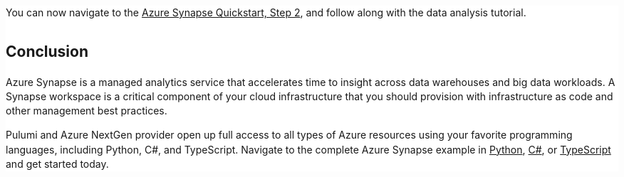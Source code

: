 You can now navigate to the [Azure Synapse Quickstart, Step 2](https://docs.microsoft.com/en-us/azure/synapse-analytics/get-started-analyze-sql-pool), and follow along with the data analysis tutorial.

## Conclusion

Azure Synapse is a managed analytics service that accelerates time to insight across data warehouses and big data workloads. A Synapse workspace is a critical component of your cloud infrastructure that you should provision with infrastructure as code and other management best practices.

Pulumi and Azure NextGen provider open up full access to all types of Azure resources using your favorite programming languages, including Python, C#, and TypeScript. Navigate to the complete Azure Synapse example in [Python](https://github.com/pulumi/examples/tree/master/azure-nextgen-py-synapse), [C#](https://github.com/pulumi/examples/tree/master/azure-nextgen-cs-synapse), or [TypeScript](https://github.com/pulumi/examples/tree/master/azure-nextgen-ts-synapse) and get started today.
